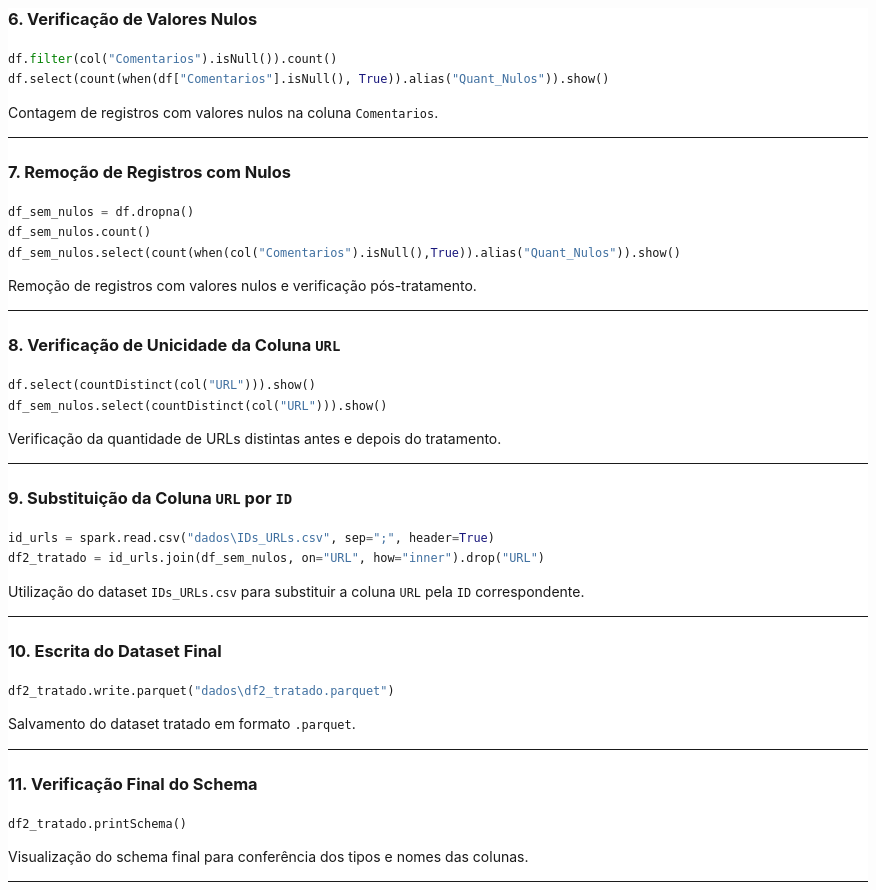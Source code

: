 
### 6. Verificação de Valores Nulos
```python
df.filter(col("Comentarios").isNull()).count()
df.select(count(when(df["Comentarios"].isNull(), True)).alias("Quant_Nulos")).show()
```
Contagem de registros com valores nulos na coluna `Comentarios`.

---

### 7. Remoção de Registros com Nulos
```python
df_sem_nulos = df.dropna()
df_sem_nulos.count()
df_sem_nulos.select(count(when(col("Comentarios").isNull(),True)).alias("Quant_Nulos")).show()
```
Remoção de registros com valores nulos e verificação pós-tratamento.

---

### 8. Verificação de Unicidade da Coluna `URL`
```python
df.select(countDistinct(col("URL"))).show()
df_sem_nulos.select(countDistinct(col("URL"))).show()
```
Verificação da quantidade de URLs distintas antes e depois do tratamento.

---

### 9. Substituição da Coluna `URL` por `ID`
```python
id_urls = spark.read.csv("dados\IDs_URLs.csv", sep=";", header=True)
df2_tratado = id_urls.join(df_sem_nulos, on="URL", how="inner").drop("URL")
```
Utilização do dataset `IDs_URLs.csv` para substituir a coluna `URL` pela `ID` correspondente.

---

### 10. Escrita do Dataset Final
```python
df2_tratado.write.parquet("dados\df2_tratado.parquet")
```
Salvamento do dataset tratado em formato `.parquet`.

---

### 11. Verificação Final do Schema
```python
df2_tratado.printSchema()
```
Visualização do schema final para conferência dos tipos e nomes das colunas.

---
